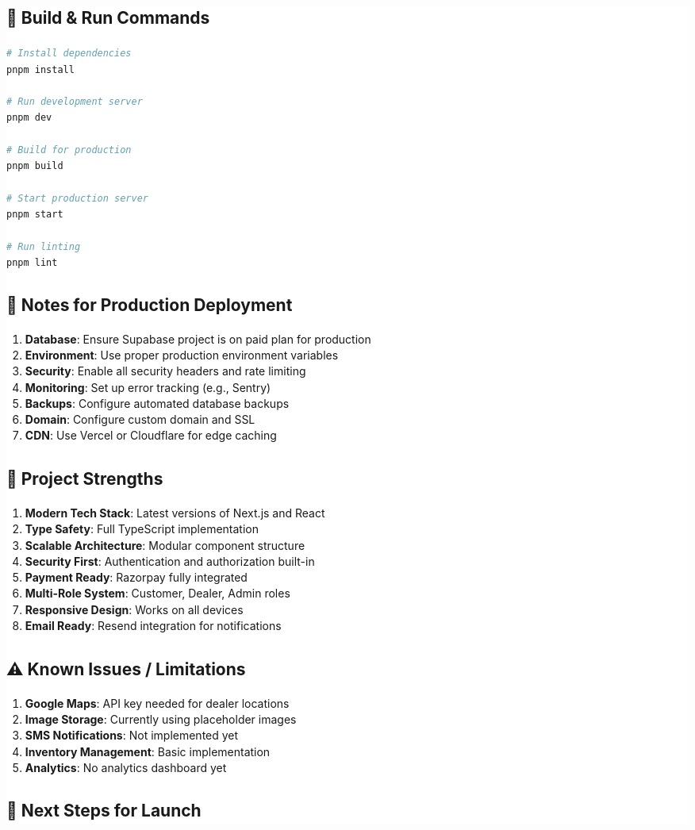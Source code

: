 ## 🔨 Build & Run Commands

```bash
# Install dependencies
pnpm install

# Run development server
pnpm dev

# Build for production
pnpm build

# Start production server
pnpm start

# Run linting
pnpm lint
```

## 📝 Notes for Production Deployment

1. **Database**: Ensure Supabase project is on paid plan for production
2. **Environment**: Use proper production environment variables
3. **Security**: Enable all security headers and rate limiting
4. **Monitoring**: Set up error tracking (e.g., Sentry)
5. **Backups**: Configure automated database backups
6. **Domain**: Configure custom domain and SSL
7. **CDN**: Use Vercel or Cloudflare for edge caching

## 🎉 Project Strengths

1. **Modern Tech Stack**: Latest versions of Next.js and React
2. **Type Safety**: Full TypeScript implementation
3. **Scalable Architecture**: Modular component structure
4. **Security First**: Authentication and authorization built-in
5. **Payment Ready**: Razorpay fully integrated
6. **Multi-Role System**: Customer, Dealer, Admin roles
7. **Responsive Design**: Works on all devices
8. **Email Ready**: Resend integration for notifications

## ⚠️ Known Issues / Limitations

1. **Google Maps**: API key needed for dealer locations
2. **Image Storage**: Currently using placeholder images
3. **SMS Notifications**: Not implemented yet
4. **Inventory Management**: Basic implementation
5. **Analytics**: No analytics dashboard yet

## 🚀 Next Steps for Launch
